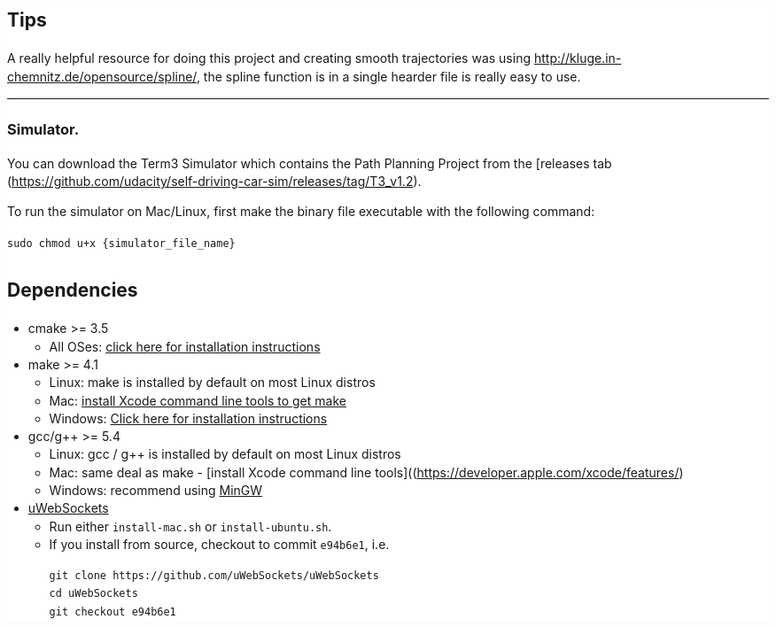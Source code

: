 ## Tips

A really helpful resource for doing this project and creating smooth trajectories was using http://kluge.in-chemnitz.de/opensource/spline/, the spline function is in a single hearder file is really easy to use.

---

### Simulator.
You can download the Term3 Simulator which contains the Path Planning Project from the [releases tab (https://github.com/udacity/self-driving-car-sim/releases/tag/T3_v1.2).  

To run the simulator on Mac/Linux, first make the binary file executable with the following command:
```shell
sudo chmod u+x {simulator_file_name}
```

## Dependencies

* cmake >= 3.5
  * All OSes: [click here for installation instructions](https://cmake.org/install/)
* make >= 4.1
  * Linux: make is installed by default on most Linux distros
  * Mac: [install Xcode command line tools to get make](https://developer.apple.com/xcode/features/)
  * Windows: [Click here for installation instructions](http://gnuwin32.sourceforge.net/packages/make.htm)
* gcc/g++ >= 5.4
  * Linux: gcc / g++ is installed by default on most Linux distros
  * Mac: same deal as make - [install Xcode command line tools]((https://developer.apple.com/xcode/features/)
  * Windows: recommend using [MinGW](http://www.mingw.org/)
* [uWebSockets](https://github.com/uWebSockets/uWebSockets)
  * Run either `install-mac.sh` or `install-ubuntu.sh`.
  * If you install from source, checkout to commit `e94b6e1`, i.e.
    ```
    git clone https://github.com/uWebSockets/uWebSockets 
    cd uWebSockets
    git checkout e94b6e1
    ```